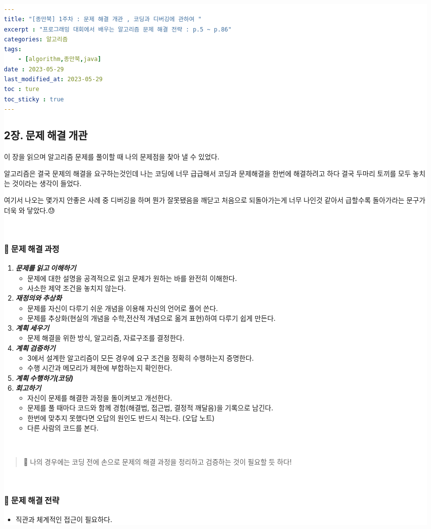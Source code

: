 ```yaml
---
title: "[종만북] 1주차 : 문제 해결 개관 , 코딩과 디버깅에 관하여 "
excerpt : "프로그래밍 대회에서 배우는 알고리즘 문제 해결 전략 : p.5 ~ p.86"
categories: 알고리즘
tags:
    - [algorithm,종만북,java]
date : 2023-05-29
last_modified_at: 2023-05-29
toc : ture
toc_sticky : true
---
```

## 2장. 문제 해결 개관

이 장을 읽으며 알고리즘 문제를 풀이할 때 나의 문제점을 찾아 낼 수 있었다.

알고리즘은 결국 문제의 해결을 요구하는것인데 나는 코딩에 너무 급급해서 코딩과 문제해결을 한번에 해결하려고 하다 결국 두마리 토끼를 모두 놓치는 것이라는 생각이 들었다.

여기서 나오는 몇가지 안좋은 사례 중 디버깅을 하며 뭔가 잘못됐음을 깨닫고 처음으로 되돌아가는게 너무 나인것 같아서 급할수록 돌아가라는 문구가 더욱 와 닿았다.😓
    
<br>
  
### 🤔 문제 해결 과정

1. ***문제를 읽고 이해하기***
    - 문제에 대한 설명을 공격적으로 읽고 문제가 원하는 바를 완전히 이해한다.
    - 사소한 제약 조건을 놓치지 않는다.
2. ***재정의와 추상화***
    - 문제를 자신이 다루기 쉬운 개념을 이용해 자신의 언어로 풀어 쓴다.
    - 문제를 추상화(현실의 개념을 수학,전산적 개념으로 옮겨 표현)하여 다루기 쉽게 만든다.
3. ***계획 세우기***
    - 문제 해결을 위한 방식, 알고리즘, 자료구조를 결정한다.
4. ***계획 검증하기***
    - 3에서 설계한 알고리즘이 모든 경우에 요구 조건을 정확히 수행하는지 증명한다.
    - 수행 시간과 메모리가 제한에 부합하는지 확인한다.
5. ***계획 수행하기(코딩)***
6. ***회고하기***
    - 자신이 문제를 해결한 과정을 돌이켜보고 개선한다.
    - 문제를 풀 때마다 코드와 함께 경험(해결법,  접근법, 결정적 깨달음)을 기록으로 남긴다.
    - 한번에 맞추지 못했다면 오답의 원인도 반드시 적는다. (오답 노트)
    - 다른 사람의 코드를 본다.

<br>


> 🌟 나의 경우에는 코딩 전에 손으로 문제의 해결 과정을 정리하고 검증하는 것이 필요할 듯 하다!

    
<br>
  
### 🤔 문제 해결 전략

- 직관과 체계적인 접근이 필요하다.

